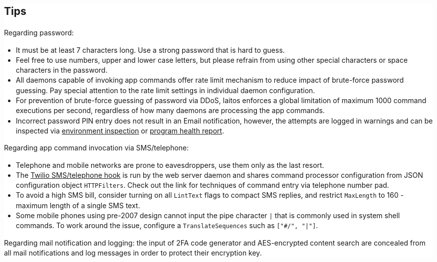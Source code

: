## Tips
Regarding password:
- It must be at least 7 characters long. Use a strong password that is hard to guess.
- Feel free to use numbers, upper and lower case letters, but please refrain from using other special characters or space characters in the password.
- All daemons capable of invoking app commands offer rate limit mechanism to reduce impact of brute-force password guessing. Pay special
  attention to the rate limit settings in individual daemon configuration.
- For prevention of brute-force guessing of password via DDoS, laitos enforces a global limitation of maximum 1000 command executions per second,
  regardless of how many daemons are processing the app commands.
- Incorrect password PIN entry does not result in an Email notification, however, the attempts are logged in warnings and can be inspected via
  [environment inspection](https://github.com/HouzuoGuo/laitos/wiki/%5BApp%5D-inspect-and-control-server-environment)
  or [program health report](https://github.com/HouzuoGuo/laitos/wiki/%5BWeb-service%5D-program-health-report).

Regarding app command invocation via SMS/telephone:
- Telephone and mobile networks are prone to eavesdroppers, use them only as the last resort.
- The [Twilio SMS/telephone hook](https://github.com/HouzuoGuo/laitos/wiki/%5BWeb-service%5D-Twilio-telephone-SMS-hook)
  is run by the web server daemon and shares command processor configuration from JSON configuration object `HTTPFilters`.
  Check out the link for techniques of command entry via telephone number pad.
- To avoid a high SMS bill, consider turning on all `LintText` flags to compact SMS replies,
  and restrict `MaxLength` to 160 - maximum length of a single SMS text.
- Some mobile phones using pre-2007 design cannot input the pipe character `|` that is commonly used in system shell commands.
  To work around the issue, configure a `TranslateSequences` such as `["#/", "|"]`.

Regarding mail notification and logging: the input of 2FA code generator and AES-encrypted content search are concealed
from all mail notifications and log messages in order to protect their encryption key.
